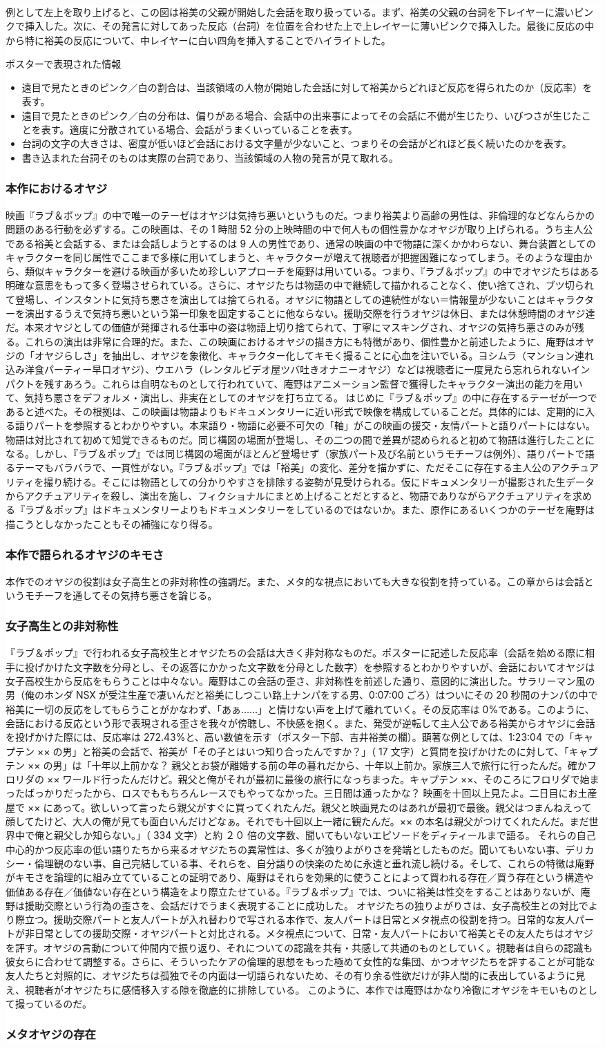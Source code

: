 例として左上を取り上げると、この図は裕美の父親が開始した会話を取り扱っている。まず、裕美の父親の台詞を下レイヤーに濃いピンクで挿入した。次に、その発言に対してあった反応（台詞）を位置を合わせた上で上レイヤーに薄いピンクで挿入した。最後に反応の中から特に裕美の反応について、中レイヤーに白い四角を挿入することでハイライトした。

ポスターで表現された情報

- 遠目で見たときのピンク／白の割合は、当該領域の人物が開始した会話に対して裕美からどれほど反応を得られたのか（反応率）を表す。
- 遠目で見たときのピンク／白の分布は、偏りがある場合、会話中の出来事によってその会話に不備が生じたり、いびつさが生じたことを表す。適度に分散されている場合、会話がうまくいっていることを表す。
- 台詞の文字の大きさは、密度が低いほど会話における文字量が少ないこと、つまりその会話がどれほど長く続いたのかを表す。
- 書き込まれた台詞そのものは実際の台詞であり、当該領域の人物の発言が見て取れる。

### 本作におけるオヤジ

映画『ラブ＆ポップ』の中で唯一のテーゼはオヤジは気持ち悪いというものだ。つまり裕美より高齢の男性は、非倫理的などなんらかの問題のある行動を必ずする。この映画は、その 1 時間 52 分の上映時間の中で何人もの個性豊かなオヤジが取り上げられる。うち主人公である裕美と会話する、または会話しようとするのは 9 人の男性であり、通常の映画の中で物語に深くかかわらない、舞台装置としてのキャラクターを同じ属性でここまで多様に用いてしまうと、キャラクターが増えて視聴者が把握困難になってしまう。そのような理由から、類似キャラクターを避ける映画が多いため珍しいアプローチを庵野は用いている。つまり、『ラブ＆ポップ』の中でオヤジたちはある明確な意思をもって多く登場させられている。さらに、オヤジたちは物語の中で継続して描かれることなく、使い捨てされ、ブツ切られて登場し、インスタントに気持ち悪さを演出しては捨てられる。オヤジに物語としての連続性がない＝情報量が少ないことはキャラクターを演出するうえで気持ち悪いという第一印象を固定することに他ならない。援助交際を行うオヤジは休日、または休憩時間のオヤジ達だ。本来オヤジとしての価値が発揮される仕事中の姿は物語上切り捨てられて、丁寧にマスキングされ、オヤジの気持ち悪さのみが残る。これらの演出は非常に合理的だ。また、この映画におけるオヤジの描き方にも特徴があり、個性豊かと前述したように、庵野はオヤジの「オヤジらしさ」を抽出し、オヤジを象徴化、キャラクター化してキモく撮ることに心血を注いでいる。ヨシムラ（マンション連れ込み洋食パーティー早口オヤジ）、ウエハラ（レンタルビデオ屋ツバ吐きオナニーオヤジ）などは視聴者に一度見たら忘れられないインパクトを残すあろう。これらは自明なものとして行われていて、庵野はアニメーション監督で獲得したキャラクター演出の能力を用いて、気持ち悪さをデフォルメ・演出し、非実在としてのオヤジを打ち立てる。
はじめに『ラブ＆ポップ』の中に存在するテーゼが一つであると述べた。その根拠は、この映画は物語よりもドキュメンタリーに近い形式で映像を構成していることだ。具体的には、定期的に入る語りパートを参照するとわかりやすい。本来語り・物語に必要不可欠の「軸」がこの映画の援交・友情パートと語りパートにはない。物語は対比されて初めて知覚できるものだ。同じ構図の場面が登場し、その二つの間で差異が認められると初めて物語は進行したことになる。しかし、『ラブ＆ポップ』では同じ構図の場面がほとんど登場せず（家族パート及び名前というモチーフは例外）、語りパートで語るテーマもバラバラで、一貫性がない。『ラブ＆ポップ』では「裕美」の変化、差分を描かずに、ただそこに存在する主人公のアクチュアリティを撮り続ける。そこには物語としての分かりやすさを排除する姿勢が見受けられる。仮にドキュメンタリーが撮影された生データからアクチュアリティを殺し、演出を施し、フィクショナルにまとめ上げることだとすると、物語でありながらアクチュアリティを求める『ラブ＆ポップ』はドキュメンタリーよりもドキュメンタリーをしているのではないか。また、原作にあるいくつかのテーゼを庵野は描こうとしなかったこともその補強になり得る。

### 本作で語られるオヤジのキモさ

本作でのオヤジの役割は女子高生との非対称性の強調だ。また、メタ的な視点においても大きな役割を持っている。この章からは会話というモチーフを通してその気持ち悪さを論じる。

### 女子高生との非対称性

『ラブ＆ポップ』で行われる女子高校生とオヤジたちの会話は大きく非対称なものだ。ポスターに記述した反応率（会話を始める際に相手に投げかけた文字数を分母とし、その返答にかかった文字数を分母とした数字）を参照するとわかりやすいが、会話においてオヤジは女子高校生から反応をもらうことは中々ない。庵野はこの会話の歪さ、非対称性を前述した通り、意図的に演出した。サラリーマン風の男（俺のホンダ NSX が受注生産で凄いんだと裕美にしつこい路上ナンパをする男、0:07:00 ごろ）はついにその 20 秒間のナンパの中で裕美に一切の反応をしてもらうことがかなわず、「あぁ……」と情けない声を上げて離れていく。その反応率は 0%である。このように、会話における反応という形で表現される歪さを我々が傍聴し、不快感を抱く。また、発受が逆転して主人公である裕美からオヤジに会話を投げかけた際には、反応率は 272.43%と、高い数値を示す（ポスター下部、吉井裕美の欄）。顕著な例としては、1:23:04 での「キャプテン ×× の男」と裕美の会話で、裕美が「その子とはいつ知り合ったんですか？」（ 17 文字）と質問を投げかけたのに対して、「キャプテン ×× の男」は「十年以上前かな？ 親父とお袋が離婚する前の年の暮れだから、十年以上前か。家族三人で旅行に行ったんだ。確かフロリダの ×× ワールド行ったんだけど。親父と俺がそれが最初に最後の旅行になっちまった。キャプテン ××、そのころにフロリダで始まったばっかりだったから、ロスでももちろんレースでもやってなかった。三日間は通ったかな？ 映画を十回以上見たよ。二日目にお土産屋で ×× にあって。欲しいって言ったら親父がすぐに買ってくれたんだ。親父と映画見たのはあれが最初で最後。親父はつまんねえって顔してたけど、大人の俺が見ても面白いんだけどなぁ。それでも十回以上一緒に観たんだ。×× の本名は親父がつけてくれたんだ。まだ世界中で俺と親父しか知らない。」（ 334 文字）と約 ２０ 倍の文字数、聞いてもいないエピソードをディティールまで語る。
それらの自己中心的かつ反応率の低い語りたちから来るオヤジたちの異常性は、多くが独りよがりさを発端としたものだ。聞いてもいない事、デリカシー・倫理観のない事、自己完結している事、それらを、自分語りの快楽のために永遠と垂れ流し続ける。そして、これらの特徴は庵野がキモさを論理的に組み立てていることの証明であり、庵野はそれらを効果的に使うことによって買われる存在／買う存在という構造や価値ある存在／価値ない存在という構造をより際立たせている。『ラブ＆ポップ』では、ついに裕美は性交をすることはありないが、庵野は援助交際という行為の歪さを、会話だけでうまく表現することに成功した。
オヤジたちの独りよがりさは、女子高校生との対比でより際立つ。援助交際パートと友人パートが入れ替わりで写される本作で、友人パートは日常とメタ視点の役割を持つ。日常的な友人パートが非日常としての援助交際・オヤジパートと対比される。メタ視点について、日常・友人パートにおいて裕美とその友人たちはオヤジを評す。オヤジの言動について仲間内で振り返り、それについての認識を共有・共感して共通のものとしていく。視聴者は自らの認識も彼女らに合わせて調整する。さらに、そういったケアの倫理的思想をもった極めて女性的な集団、かつオヤジたちを評することが可能な友人たちと対照的に、オヤジたちは孤独でその内面は一切語られないため、その有り余る性欲だけが非人間的に表出しているように見え、視聴者がオヤジたちに感情移入する隙を徹底的に排除している。
このように、本作では庵野はかなり冷徹にオヤジをキモいものとして撮っているのだ。

### メタオヤジの存在
